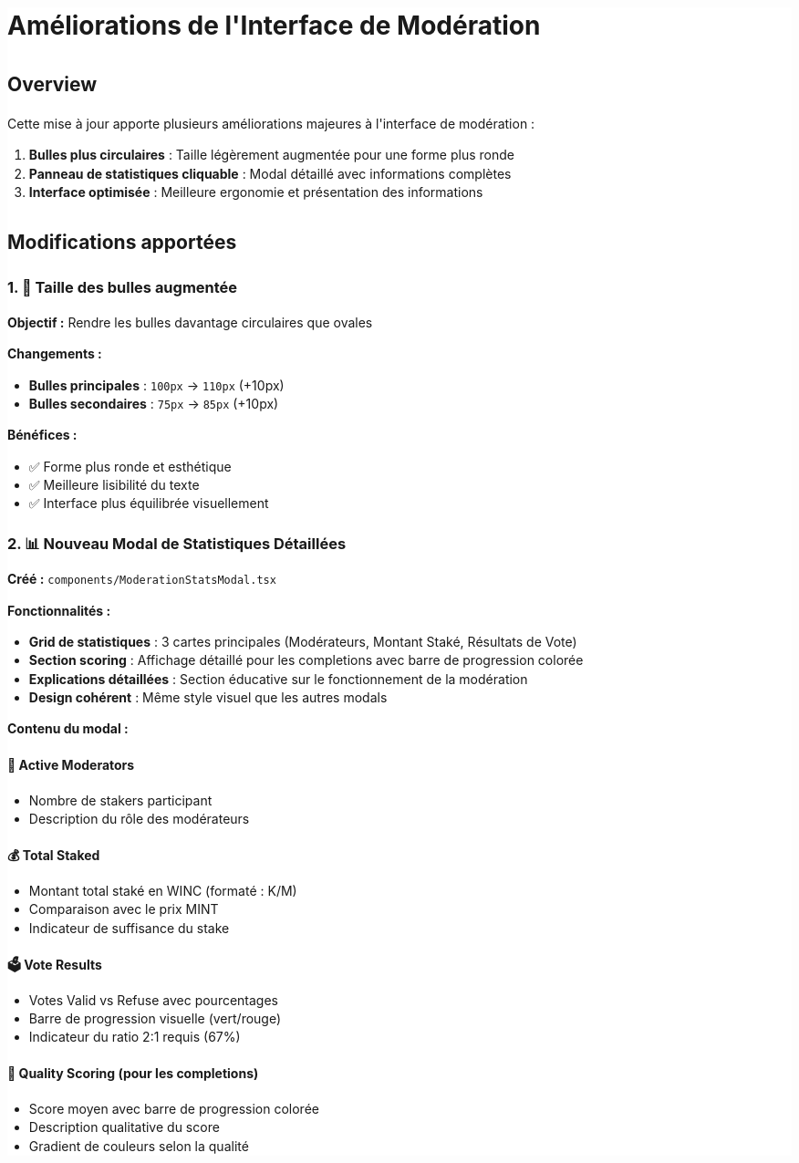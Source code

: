 # Améliorations de l'Interface de Modération

## Overview

Cette mise à jour apporte plusieurs améliorations majeures à l'interface de modération :
1. **Bulles plus circulaires** : Taille légèrement augmentée pour une forme plus ronde
2. **Panneau de statistiques cliquable** : Modal détaillé avec informations complètes
3. **Interface optimisée** : Meilleure ergonomie et présentation des informations

## Modifications apportées

### 1. 🔵 Taille des bulles augmentée

**Objectif :** Rendre les bulles davantage circulaires que ovales

**Changements :**
- **Bulles principales** : `100px` → `110px` (+10px)
- **Bulles secondaires** : `75px` → `85px` (+10px)

**Bénéfices :**
- ✅ Forme plus ronde et esthétique
- ✅ Meilleure lisibilité du texte
- ✅ Interface plus équilibrée visuellement

### 2. 📊 Nouveau Modal de Statistiques Détaillées

**Créé :** `components/ModerationStatsModal.tsx`

**Fonctionnalités :**
- **Grid de statistiques** : 3 cartes principales (Modérateurs, Montant Staké, Résultats de Vote)
- **Section scoring** : Affichage détaillé pour les completions avec barre de progression colorée
- **Explications détaillées** : Section éducative sur le fonctionnement de la modération
- **Design cohérent** : Même style visuel que les autres modals

**Contenu du modal :**

#### 👥 Active Moderators
- Nombre de stakers participant
- Description du rôle des modérateurs

#### 💰 Total Staked
- Montant total staké en WINC (formaté : K/M)
- Comparaison avec le prix MINT
- Indicateur de suffisance du stake

#### 🗳️ Vote Results  
- Votes Valid vs Refuse avec pourcentages
- Barre de progression visuelle (vert/rouge)
- Indicateur du ratio 2:1 requis (67%)

#### 🎯 Quality Scoring (pour les completions)
- Score moyen avec barre de progression colorée
- Description qualitative du score
- Gradient de couleurs selon la qualité
